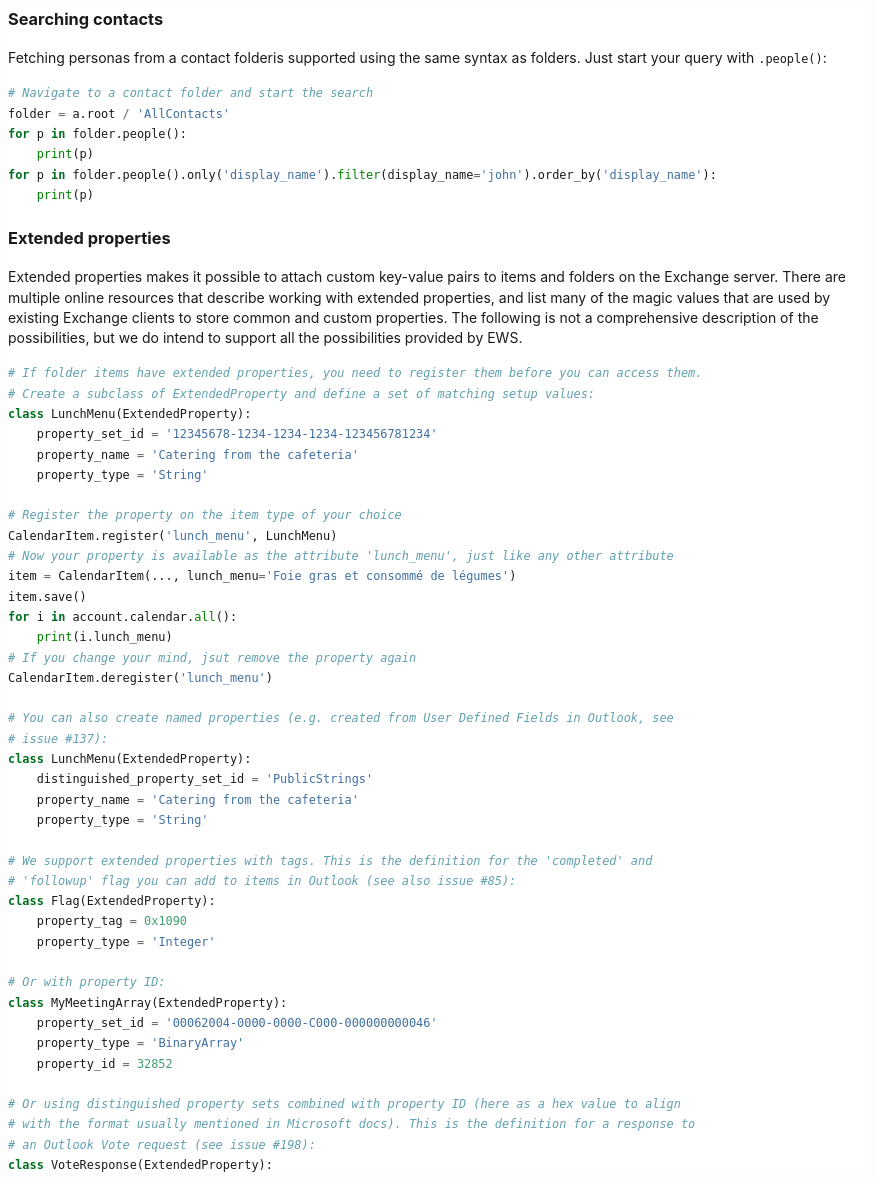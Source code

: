 ### Searching contacts

Fetching personas from a contact folderis supported using the same
syntax as folders. Just start your query with `.people()`:

```python
# Navigate to a contact folder and start the search
folder = a.root / 'AllContacts'
for p in folder.people():
    print(p)
for p in folder.people().only('display_name').filter(display_name='john').order_by('display_name'):
    print(p)
```

### Extended properties

Extended properties makes it possible to attach custom key-value pairs
to items and folders on the Exchange server. There are multiple online
resources that describe working with extended properties, and list many
of the magic values that are used by existing Exchange clients to store
common and custom properties. The following is not a comprehensive
description of the possibilities, but we do intend to support all the
possibilities provided by EWS.

```python
# If folder items have extended properties, you need to register them before you can access them. 
# Create a subclass of ExtendedProperty and define a set of matching setup values:
class LunchMenu(ExtendedProperty):
    property_set_id = '12345678-1234-1234-1234-123456781234'
    property_name = 'Catering from the cafeteria'
    property_type = 'String'

# Register the property on the item type of your choice
CalendarItem.register('lunch_menu', LunchMenu)
# Now your property is available as the attribute 'lunch_menu', just like any other attribute
item = CalendarItem(..., lunch_menu='Foie gras et consommé de légumes')
item.save()
for i in account.calendar.all():
    print(i.lunch_menu)
# If you change your mind, jsut remove the property again
CalendarItem.deregister('lunch_menu')

# You can also create named properties (e.g. created from User Defined Fields in Outlook, see 
# issue #137):
class LunchMenu(ExtendedProperty):
    distinguished_property_set_id = 'PublicStrings'
    property_name = 'Catering from the cafeteria'
    property_type = 'String'

# We support extended properties with tags. This is the definition for the 'completed' and 
# 'followup' flag you can add to items in Outlook (see also issue #85):
class Flag(ExtendedProperty):
    property_tag = 0x1090
    property_type = 'Integer'

# Or with property ID:
class MyMeetingArray(ExtendedProperty):
    property_set_id = '00062004-0000-0000-C000-000000000046'
    property_type = 'BinaryArray'
    property_id = 32852

# Or using distinguished property sets combined with property ID (here as a hex value to align 
# with the format usually mentioned in Microsoft docs). This is the definition for a response to
# an Outlook Vote request (see issue #198):
class VoteResponse(ExtendedProperty):
```